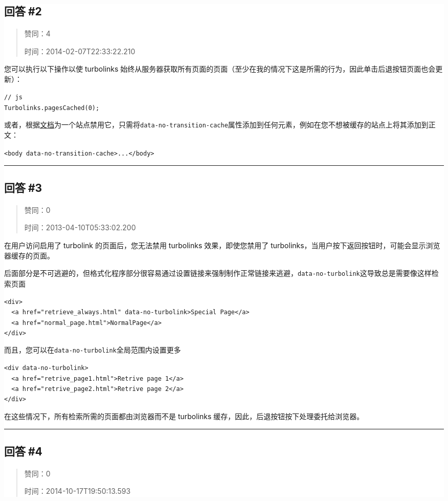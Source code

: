 ## 回答 #2

> 赞同：4
> 
> 时间：2014-02-07T22:33:22.210

您可以执行以下操作以使 turbolinks 始终从服务器获取所有页面的页面（至少在我的情况下这是所需的行为，因此单击后退按钮页面也会更新）：

```
// js
Turbolinks.pagesCached(0); 
```

或者，根据[文档](https://github.com/rails/turbolinks/#transition-cache-a-speed-boost)为一个站点禁用它，只需将`data-no-transition-cache`属性添加到任何元素，例如在您不想被缓存的站点上将其添加到正文：

```
<body data-no-transition-cache>...</body> 
```

* * *

## 回答 #3

> 赞同：0
> 
> 时间：2013-04-10T05:33:02.200

在用户访问启用了 turbolink 的页面后，您无法禁用 turbolinks 效果，即使您禁用了 turbolinks，当用户按下返回按钮时，可能会显示浏览器缓存的页面。

后面部分是不可逃避的，但格式化程序部分很容易通过设置链接来强制制作正常链接来逃避，`data-no-turbolink`这导致总是需要像这样检索页面

```
<div>
  <a href="retrieve_always.html" data-no-turbolink>Special Page</a>
  <a href="normal_page.html">NormalPage</a>
</div> 
```

而且，您可以在`data-no-turbolink`全局范围内设置更多

```
<div data-no-turbolink>
  <a href="retrive_page1.html">Retrive page 1</a>
  <a href="retrive_page2.html">Retrive page 2</a>
</div> 
```

在这些情况下，所有检索所需的页面都由浏览器而不是 turbolinks 缓存，因此，后退按钮按下处理委托给浏览器。

* * *

## 回答 #4

> 赞同：0
> 
> 时间：2014-10-17T19:50:13.593
